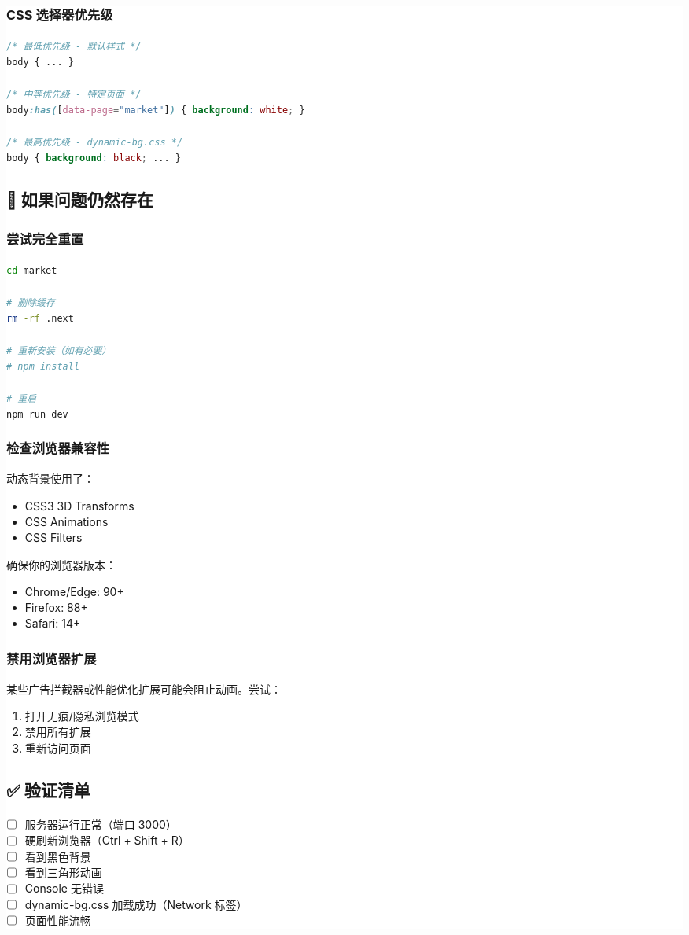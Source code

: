 ### CSS 选择器优先级

```css
/* 最低优先级 - 默认样式 */
body { ... }

/* 中等优先级 - 特定页面 */
body:has([data-page="market"]) { background: white; }

/* 最高优先级 - dynamic-bg.css */
body { background: black; ... }
```

## 🐛 如果问题仍然存在

### 尝试完全重置

```bash
cd market

# 删除缓存
rm -rf .next

# 重新安装（如有必要）
# npm install

# 重启
npm run dev
```

### 检查浏览器兼容性

动态背景使用了：
- CSS3 3D Transforms
- CSS Animations
- CSS Filters

确保你的浏览器版本：
- Chrome/Edge: 90+
- Firefox: 88+
- Safari: 14+

### 禁用浏览器扩展

某些广告拦截器或性能优化扩展可能会阻止动画。尝试：
1. 打开无痕/隐私浏览模式
2. 禁用所有扩展
3. 重新访问页面

## ✅ 验证清单

- [ ] 服务器运行正常（端口 3000）
- [ ] 硬刷新浏览器（Ctrl + Shift + R）
- [ ] 看到黑色背景
- [ ] 看到三角形动画
- [ ] Console 无错误
- [ ] dynamic-bg.css 加载成功（Network 标签）
- [ ] 页面性能流畅
